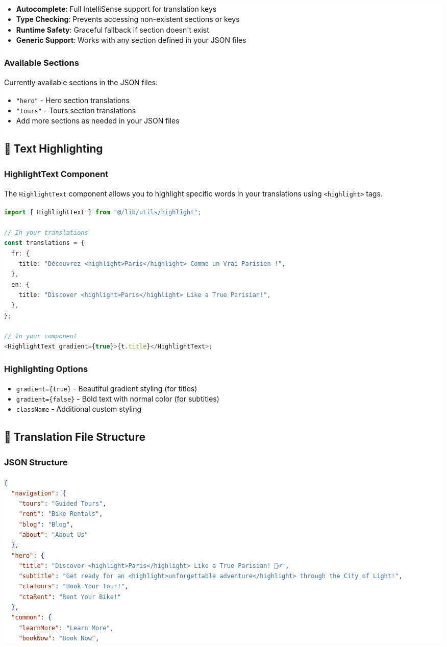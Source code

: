 - **Autocomplete**: Full IntelliSense support for translation keys
- **Type Checking**: Prevents accessing non-existent sections or keys
- **Runtime Safety**: Graceful fallback if section doesn't exist
- **Generic Support**: Works with any section defined in your JSON files

### Available Sections

Currently available sections in the JSON files:

- `"hero"` - Hero section translations
- `"tours"` - Tours section translations
- Add more sections as needed in your JSON files

## 🎨 Text Highlighting

### HighlightText Component

The `HighlightText` component allows you to highlight specific words in your translations using `<highlight>` tags.

```typescript
import { HighlightText } from "@/lib/utils/highlight";

// In your translations
const translations = {
  fr: {
    title: "Découvrez <highlight>Paris</highlight> Comme un Vrai Parisien !",
  },
  en: {
    title: "Discover <highlight>Paris</highlight> Like a True Parisian!",
  },
};

// In your component
<HighlightText gradient={true}>{t.title}</HighlightText>;
```

### Highlighting Options

- `gradient={true}` - Beautiful gradient styling (for titles)
- `gradient={false}` - Bold text with normal color (for subtitles)
- `className` - Additional custom styling

## 📝 Translation File Structure

### JSON Structure

```json
{
  "navigation": {
    "tours": "Guided Tours",
    "rent": "Bike Rentals",
    "blog": "Blog",
    "about": "About Us"
  },
  "hero": {
    "title": "Discover <highlight>Paris</highlight> Like a True Parisian! 🚴‍♂️",
    "subtitle": "Get ready for an <highlight>unforgettable adventure</highlight> through the City of Light!",
    "ctaTours": "Book Your Tour!",
    "ctaRent": "Rent Your Bike!"
  },
  "common": {
    "learnMore": "Learn More",
    "bookNow": "Book Now",
```